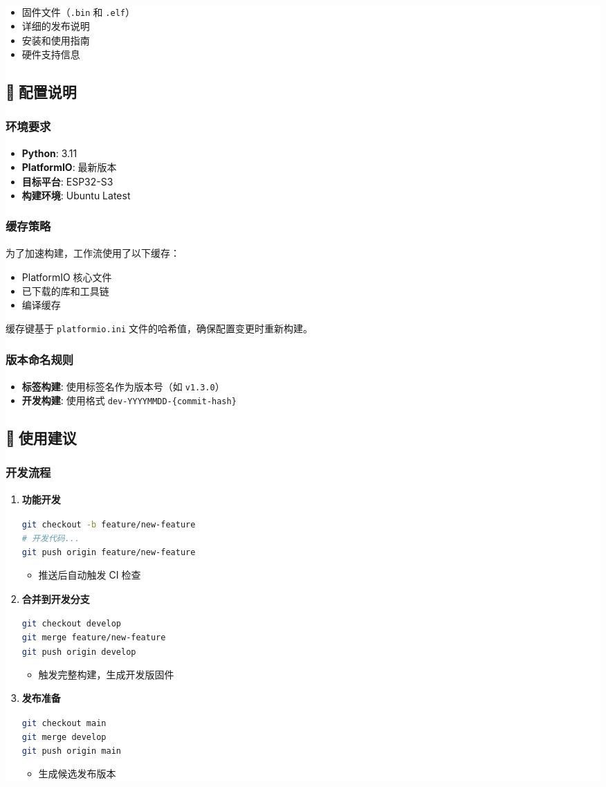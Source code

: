 - 固件文件（`.bin` 和 `.elf`）
- 详细的发布说明
- 安装和使用指南
- 硬件支持信息

## 🔧 配置说明

### 环境要求

- **Python**: 3.11
- **PlatformIO**: 最新版本
- **目标平台**: ESP32-S3
- **构建环境**: Ubuntu Latest

### 缓存策略

为了加速构建，工作流使用了以下缓存：

- PlatformIO 核心文件
- 已下载的库和工具链
- 编译缓存

缓存键基于 `platformio.ini` 文件的哈希值，确保配置变更时重新构建。

### 版本命名规则

- **标签构建**: 使用标签名作为版本号（如 `v1.3.0`）
- **开发构建**: 使用格式 `dev-YYYYMMDD-{commit-hash}`

## 🚀 使用建议

### 开发流程

1. **功能开发**
   ```bash
   git checkout -b feature/new-feature
   # 开发代码...
   git push origin feature/new-feature
   ```
   - 推送后自动触发 CI 检查

2. **合并到开发分支**
   ```bash
   git checkout develop
   git merge feature/new-feature
   git push origin develop
   ```
   - 触发完整构建，生成开发版固件

3. **发布准备**
   ```bash
   git checkout main
   git merge develop
   git push origin main
   ```
   - 生成候选发布版本
